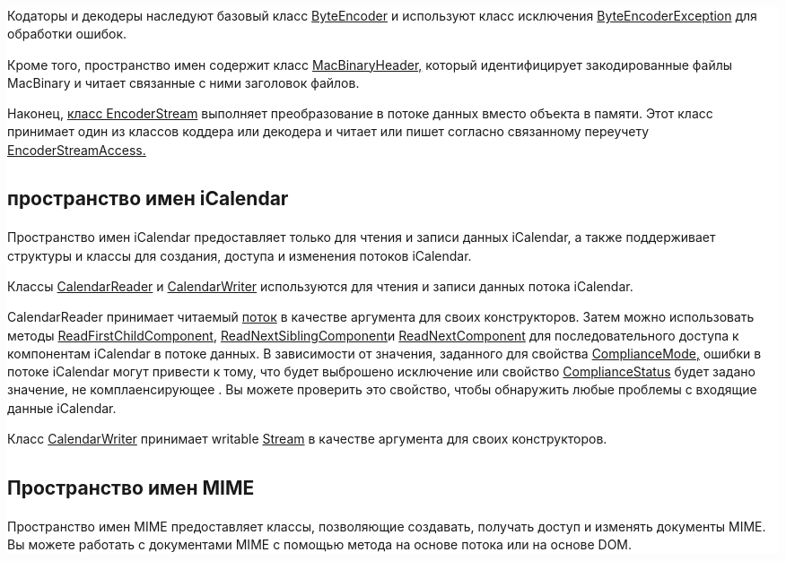 Кодаторы и декодеры наследуют базовый класс [ByteEncoder](https://msdn.microsoft.com/library/Microsoft.Exchange.Data.Mime.Encoders.ByteEncoder.aspx) и используют класс исключения [ByteEncoderException](https://msdn.microsoft.com/library/Microsoft.Exchange.Data.Mime.Encoders.ByteEncoderException.aspx) для обработки ошибок. 
  
Кроме того, пространство имен содержит класс [MacBinaryHeader,](https://msdn.microsoft.com/library/Microsoft.Exchange.Data.Mime.Encoders.MacBinaryHeader.aspx) который идентифицирует закодированные файлы MacBinary и читает связанные с ними заголовок файлов. 
  
Наконец, [класс EncoderStream](https://msdn.microsoft.com/library/Microsoft.Exchange.Data.Mime.Encoders.EncoderStream.aspx) выполняет преобразование в потоке данных вместо объекта в памяти. Этот класс принимает один из классов коддера или декодера и читает или пишет согласно связанному переучету [EncoderStreamAccess.](https://msdn.microsoft.com/library/Microsoft.Exchange.Data.Mime.Encoders.EncoderStreamAccess.aspx) 
  
## <a name="icalendar-namespace"></a>пространство имен iCalendar
<a name="iCalendar"> </a>

Пространство имен iCalendar предоставляет только для чтения и записи данных iCalendar, а также поддерживает структуры и классы для создания, доступа и изменения потоков iCalendar.
  
Классы [CalendarReader](https://msdn.microsoft.com/library/Microsoft.Exchange.Data.ContentTypes.iCalendar.CalendarReader.aspx) и [CalendarWriter](https://msdn.microsoft.com/library/Microsoft.Exchange.Data.ContentTypes.iCalendar.CalendarWriter.aspx) используются для чтения и записи данных потока iCalendar. 
  
CalendarReader принимает читаемый [поток](https://msdn.microsoft.com/library/System.IO.Stream.aspx) в качестве аргумента для своих конструкторов. Затем можно использовать методы [ReadFirstChildComponent,](https://msdn.microsoft.com/library/Microsoft.Exchange.Data.ContentTypes.iCalendar.CalendarReader.ReadFirstChildComponent.aspx) [ReadNextSiblingComponent](https://msdn.microsoft.com/library/Microsoft.Exchange.Data.ContentTypes.iCalendar.CalendarReader.ReadNextSiblingComponent.aspx)и [ReadNextComponent](https://msdn.microsoft.com/library/Microsoft.Exchange.Data.ContentTypes.iCalendar.CalendarReader.ReadNextComponent.aspx) для последовательного доступа к компонентам iCalendar в потоке данных. В зависимости от значения, заданного для свойства [ComplianceMode,](https://msdn.microsoft.com/library/Microsoft.Exchange.Data.ContentTypes.iCalendar.CalendarReader.ComplianceMode.aspx) ошибки в потоке iCalendar могут привести к тому, что будет выброшено исключение или свойство [ComplianceStatus](https://msdn.microsoft.com/library/Microsoft.Exchange.Data.ContentTypes.iCalendar.CalendarReader.ComplianceStatus.aspx) будет задано значение, не комплаенсирующее . [](https://msdn.microsoft.com/library/microsoft.exchange.data.contenttypes.icalendar.calendarcompliancestatus.aspx) Вы можете проверить это свойство, чтобы обнаружить любые проблемы с входящие данные iCalendar. 
  
Класс [CalendarWriter](https://msdn.microsoft.com/library/Microsoft.Exchange.Data.ContentTypes.iCalendar.CalendarWriter.aspx) принимает writable [Stream](https://msdn.microsoft.com/library/System.IO.Stream.aspx) в качестве аргумента для своих конструкторов. 
  
## <a name="mime-namespace"></a>Пространство имен MIME
<a name="MIME"> </a>

Пространство имен MIME предоставляет классы, позволяющие создавать, получать доступ и изменять документы MIME. Вы можете работать с документами MIME с помощью метода на основе потока или на основе DOM.
  